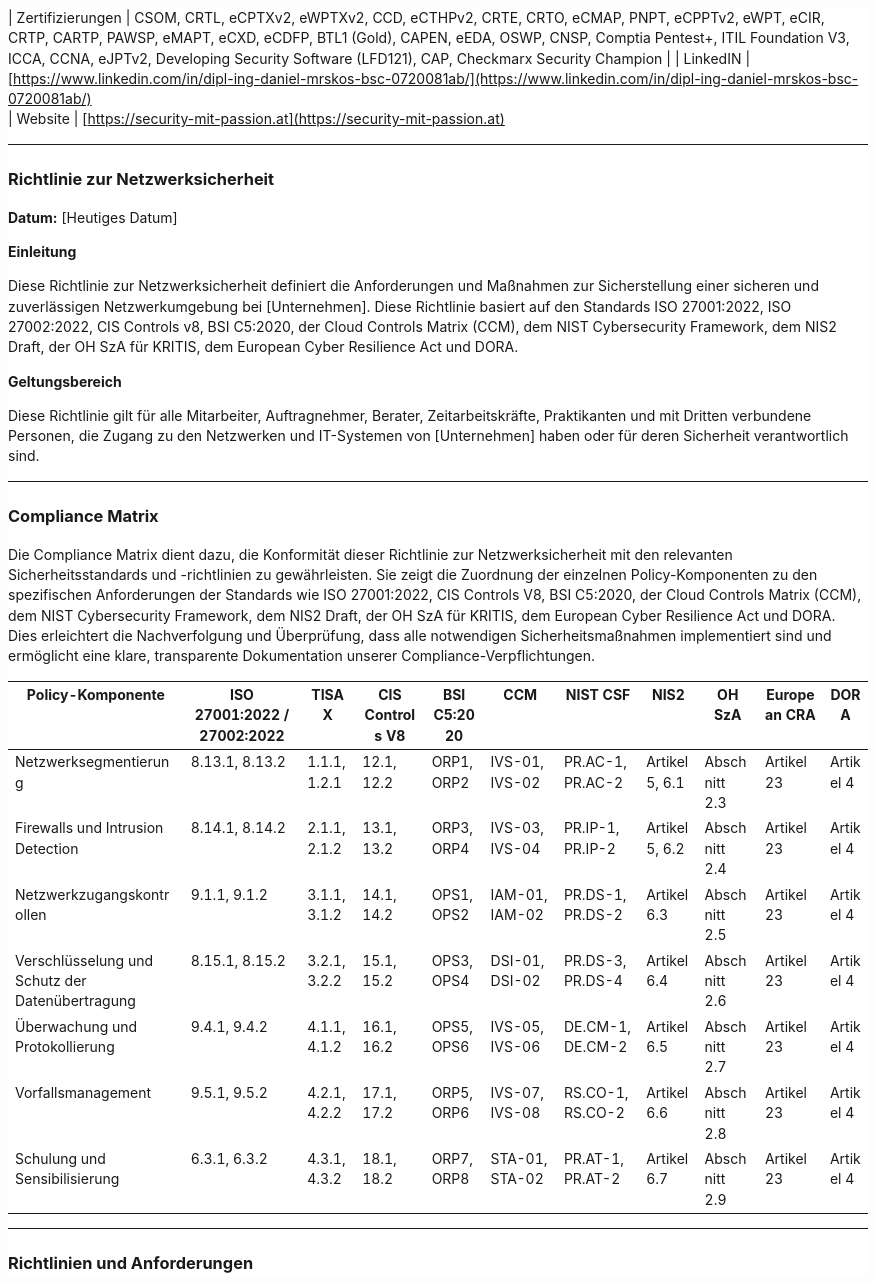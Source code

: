 | Zertifizierungen  | CSOM, CRTL, eCPTXv2, eWPTXv2, CCD, eCTHPv2, CRTE, CRTO, eCMAP, PNPT, eCPPTv2, eWPT, eCIR, CRTP, CARTP, PAWSP, eMAPT, eCXD, eCDFP, BTL1 (Gold), CAPEN, eEDA, OSWP, CNSP, Comptia Pentest+, ITIL Foundation V3, ICCA, CCNA, eJPTv2, Developing Security Software (LFD121), CAP, Checkmarx Security Champion                                         |
| LinkedIN  | [https://www.linkedin.com/in/dipl-ing-daniel-mrskos-bsc-0720081ab/](https://www.linkedin.com/in/dipl-ing-daniel-mrskos-bsc-0720081ab/)  
| Website  | [https://security-mit-passion.at](https://security-mit-passion.at)  

---
### Richtlinie zur Netzwerksicherheit

**Datum:** [Heutiges Datum]

**Einleitung**

Diese Richtlinie zur Netzwerksicherheit definiert die Anforderungen und Maßnahmen zur Sicherstellung einer sicheren und zuverlässigen Netzwerkumgebung bei [Unternehmen]. Diese Richtlinie basiert auf den Standards ISO 27001:2022, ISO 27002:2022, CIS Controls v8, BSI C5:2020, der Cloud Controls Matrix (CCM), dem NIST Cybersecurity Framework, dem NIS2 Draft, der OH SzA für KRITIS, dem European Cyber Resilience Act und DORA.

**Geltungsbereich**

Diese Richtlinie gilt für alle Mitarbeiter, Auftragnehmer, Berater, Zeitarbeitskräfte, Praktikanten und mit Dritten verbundene Personen, die Zugang zu den Netzwerken und IT-Systemen von [Unternehmen] haben oder für deren Sicherheit verantwortlich sind.

---

### Compliance Matrix

Die Compliance Matrix dient dazu, die Konformität dieser Richtlinie zur Netzwerksicherheit mit den relevanten Sicherheitsstandards und -richtlinien zu gewährleisten. Sie zeigt die Zuordnung der einzelnen Policy-Komponenten zu den spezifischen Anforderungen der Standards wie ISO 27001:2022, CIS Controls V8, BSI C5:2020, der Cloud Controls Matrix (CCM), dem NIST Cybersecurity Framework, dem NIS2 Draft, der OH SzA für KRITIS, dem European Cyber Resilience Act und DORA. Dies erleichtert die Nachverfolgung und Überprüfung, dass alle notwendigen Sicherheitsmaßnahmen implementiert sind und ermöglicht eine klare, transparente Dokumentation unserer Compliance-Verpflichtungen.

| Policy-Komponente                                | ISO 27001:2022 / 27002:2022 | TISAX           | CIS Controls V8 | BSI C5:2020     | CCM         | NIST CSF       | NIS2          | OH SzA         | European CRA | DORA          |
|--------------------------------------------------|-----------------------------|-----------------|-----------------|-----------------|-------------|----------------|---------------|----------------|---------------|---------------|
| Netzwerksegmentierung                            | 8.13.1, 8.13.2              | 1.1.1, 1.2.1    | 12.1, 12.2      | ORP1, ORP2      | IVS-01, IVS-02 | PR.AC-1, PR.AC-2 | Artikel 5, 6.1 | Abschnitt 2.3 | Artikel 23    | Artikel 4     |
| Firewalls und Intrusion Detection                | 8.14.1, 8.14.2              | 2.1.1, 2.1.2    | 13.1, 13.2      | ORP3, ORP4      | IVS-03, IVS-04 | PR.IP-1, PR.IP-2 | Artikel 5, 6.2 | Abschnitt 2.4 | Artikel 23    | Artikel 4     |
| Netzwerkzugangskontrollen                        | 9.1.1, 9.1.2                | 3.1.1, 3.1.2    | 14.1, 14.2      | OPS1, OPS2      | IAM-01, IAM-02 | PR.DS-1, PR.DS-2 | Artikel 6.3   | Abschnitt 2.5 | Artikel 23    | Artikel 4     |
| Verschlüsselung und Schutz der Datenübertragung  | 8.15.1, 8.15.2              | 3.2.1, 3.2.2    | 15.1, 15.2      | OPS3, OPS4      | DSI-01, DSI-02 | PR.DS-3, PR.DS-4 | Artikel 6.4   | Abschnitt 2.6 | Artikel 23    | Artikel 4     |
| Überwachung und Protokollierung                  | 9.4.1, 9.4.2                | 4.1.1, 4.1.2    | 16.1, 16.2      | OPS5, OPS6      | IVS-05, IVS-06 | DE.CM-1, DE.CM-2 | Artikel 6.5   | Abschnitt 2.7 | Artikel 23    | Artikel 4     |
| Vorfallsmanagement                               | 9.5.1, 9.5.2                | 4.2.1, 4.2.2    | 17.1, 17.2      | ORP5, ORP6      | IVS-07, IVS-08 | RS.CO-1, RS.CO-2 | Artikel 6.6   | Abschnitt 2.8 | Artikel 23    | Artikel 4     |
| Schulung und Sensibilisierung                    | 6.3.1, 6.3.2                | 4.3.1, 4.3.2    | 18.1, 18.2      | ORP7, ORP8      | STA-01, STA-02 | PR.AT-1, PR.AT-2 | Artikel 6.7   | Abschnitt 2.9 | Artikel 23    | Artikel 4     |

---

### Richtlinien und Anforderungen
